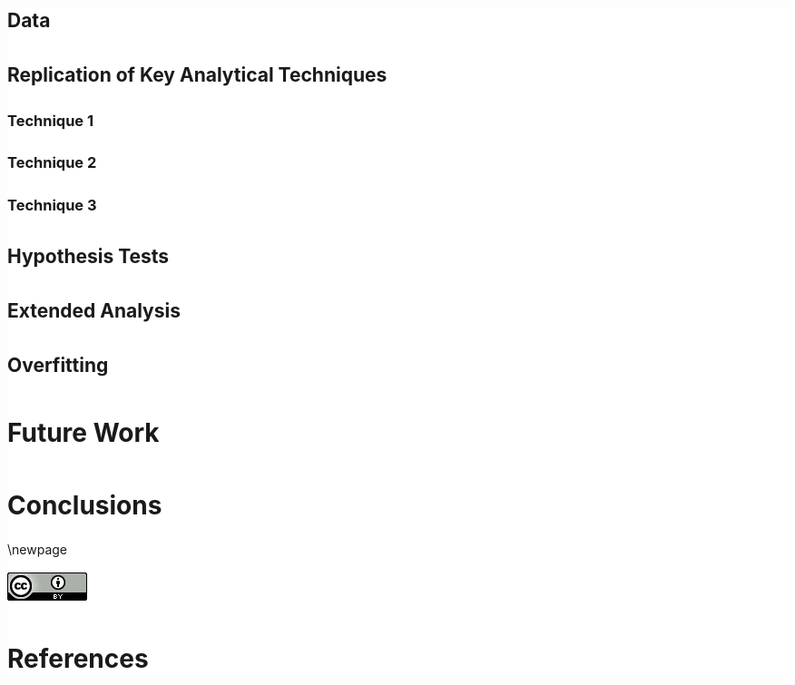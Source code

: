 



## Data




## Replication of Key Analytical Techniques




### Technique 1

### Technique 2

### Technique 3

## Hypothesis Tests



## Extended Analysis



## Overfitting



# Future Work



# Conclusions




\newpage

![CC-BY](cc_by_88x31.png)

# References

